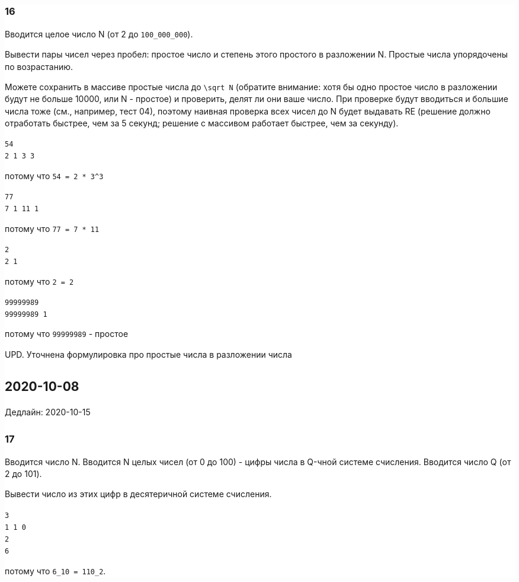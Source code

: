 ### 16

Вводится целое число N (от 2 до `100_000_000`).

Вывести пары чисел через пробел: простое число и степень этого простого в разложении N. Простые числа упорядочены по возрастанию.

Можете сохранить в массиве простые числа до `\sqrt N` (обратите внимание: хотя бы одно простое число в разложении будут не больше 10000, или N - простое) и проверить, делят ли они ваше число. При проверке будут вводиться и большие числа тоже (см., например, тест 04), поэтому наивная проверка всех чисел до N будет выдавать RE (решение должно отработать быстрее, чем за 5 секунд; решение с массивом работает быстрее, чем за секунду).

```
54
2 1 3 3
```
потому что `54 = 2 * 3^3`

```
77
7 1 11 1
```
потому что `77 = 7 * 11`

```
2
2 1
```
потому что `2 = 2`

```
99999989
99999989 1
```
потому что `99999989` - простое

UPD. Уточнена формулировка про простые числа в разложении числа

## 2020-10-08

Дедлайн: 2020-10-15

### 17

Вводится число N. Вводится N целых чисел (от 0 до 100) - цифры числа в Q-чной системе счисления.
Вводится число Q (от 2 до 101).

Вывести число из этих цифр в десятеричной системе счисления.

```
3
1 1 0
2
6
```
потому что `6_10 = 110_2`.
